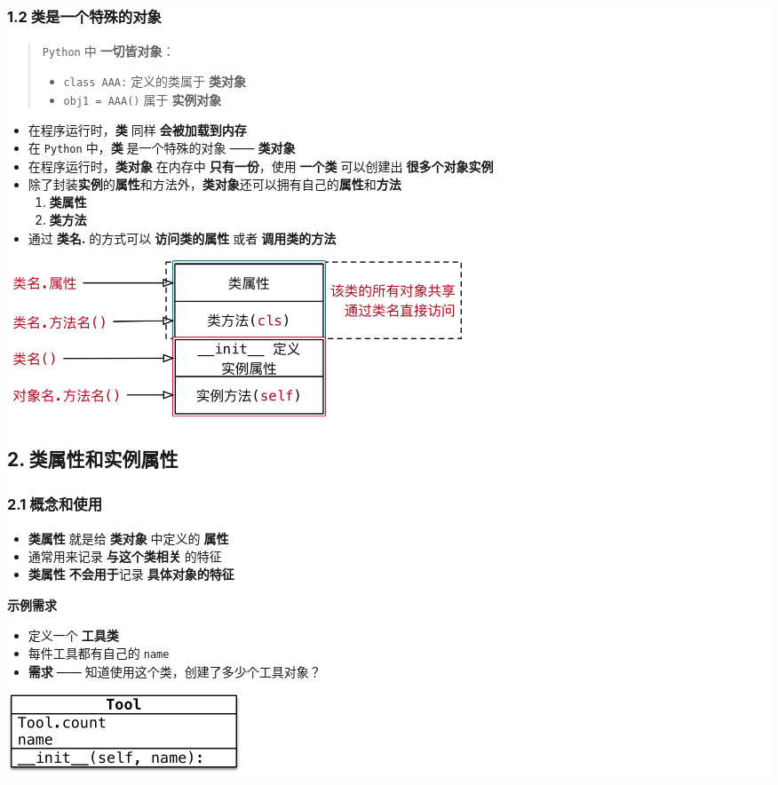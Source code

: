 ### 1.2 类是一个特殊的对象

> `Python` 中 **一切皆对象**：
>
> - `class AAA:` 定义的类属于 **类对象**
> - `obj1 = AAA()` 属于 **实例对象**

- 在程序运行时，**类** 同样 **会被加载到内存**
- 在 `Python` 中，**类** 是一个特殊的对象 —— **类对象**
- 在程序运行时，**类对象** 在内存中 **只有一份**，使用 **一个类** 可以创建出 **很多个对象实例**
- 除了封装**实例**的**属性**和方法外，**类对象**还可以拥有自己的**属性**和**方法**
    1. **类属性**
    2. **类方法**
- 通过 **类名.** 的方式可以 **访问类的属性** 或者 **调用类的方法**

​	<img src="14-8-Python内置装饰器/017_类的结构示意图II-164604252098122.png" alt="img" style="zoom:50%;" />

## 2. 类属性和实例属性

### 2.1 概念和使用

- **类属性** 就是给 **类对象** 中定义的 **属性**
- 通常用来记录 **与这个类相关** 的特征
- **类属性** **不会用于**记录 **具体对象的特征**

**示例需求**

- 定义一个 **工具类**
- 每件工具都有自己的 `name`
- **需求** —— 知道使用这个类，创建了多少个工具对象？

<img src="14-8-Python内置装饰器/018_类属性案例I.png" alt="img" style="zoom:50%;" />
